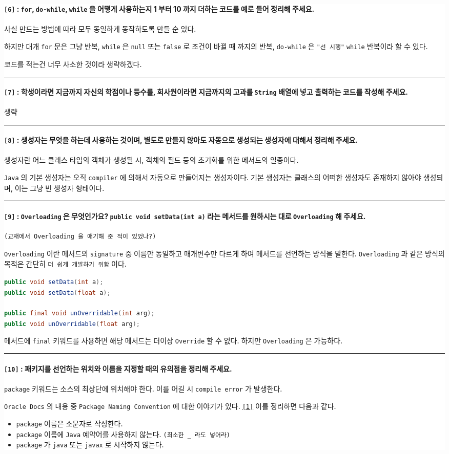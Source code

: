 #### `[6]` : `for`, `do-while`, `while` 을 어떻게 사용하는지 1 부터 10 까지 더하는 코드를 예로 들어 정리해 주세요.

사실 만드는 방법에 따라 모두 동일하게 동작하도록 만들 순 있다. 

하지만 대개 `for` 문은 그냥 반복, `while` 은 `null` 또는 `false` 로 조건이 바뀔 때 까지의 반복, `do-while` 은 `"선 시행"` `while` 반복이라 할 수 있다.

코드를 적는건 너무 사소한 것이라 생략하겠다.

---

#### `[7]` : 학생이라면 지금까지 자신의 학점이나 등수를, 회사원이라면 지금까지의 고과를 `String` 배열에 넣고 출력하는 코드를 작성해 주세요.

생략

---

#### `[8]` : 생성자는 무엇을 하는데 사용하는 것이며, 별도로 만들지 않아도 자동으로 생성되는 생성자에 대해서 정리해 주세요.

생성자란 어느 클래스 타입의 객체가 생성될 시, 객체의 필드 등의 초기화를 위한 메서드의 일종이다.

`Java` 의 기본 생성자는 오직 `compiler` 에 의해서 자동으로 만들어지는 생성자이다. 기본 생성자는 클래스의 어떠한 생성자도 존재하지 않아야 생성되며, 이는 그냥 빈 생성자 형태이다.

---

#### `[9]` : `Overloading` 은 무엇인가요? `public void setData(int a)` 라는 메서드를 원하시는 대로 `Overloading` 해 주세요.

`(교재에서 Overloading 을 애기해 준 적이 있었나?)`

`Overloading` 이란 메서드의 `signature` 중 이름만 동일하고 매개변수만 다르게 하여 메서드를 선언하는 방식을 말한다. `Overloading` 과 같은 방식의 목적은 간단히 `더 쉽게 개발하기 위함` 이다.

```java
public void setData(int a);
public void setData(float a);

public final void unOverridable(int arg);
public void unOverridable(float arg);
```

메서드에 `final` 키워드를 사용하면 해당 메서드는 더이상 `Override` 할 수 없다. 하지만 `Overloading` 은 가능하다.

---

#### `[10]` : 패키지를 선언하는 위치와 이름을 지정할 때의 유의점을 정리해 주세요.

`package` 키워드는 소스의 최상단에 위치해야 한다. 이를 어길 시 `compile error` 가 발생한다.

`Oracle Docs` 의 내용 중 `Package Naming Convention` 에 대한 이야기가 있다. [`[1]`](#1--naming-conventions---oracle-docs) 이를 정리하면 다음과 같다.

- `package` 이름은 소문자로 작성한다.
- `package` 이름에 `Java` 예약어를 사용하지 않는다. `(최소한 _ 라도 넣어라)`
- `package` 가 `java` 또는 `javax` 로 시작하지 않는다.
